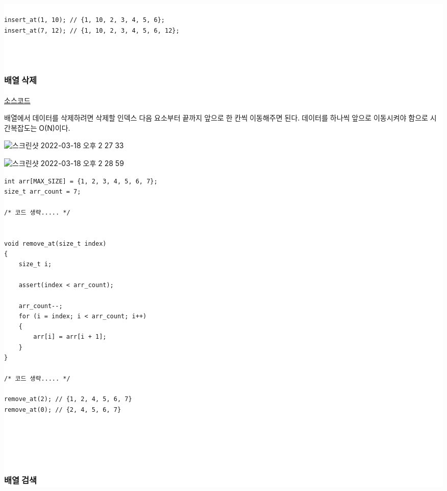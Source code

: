 ```

insert_at(1, 10); // {1, 10, 2, 3, 4, 5, 6};
insert_at(7, 12); // {1, 10, 2, 3, 4, 5, 6, 12};


```

<br>

### 배열 삭제

[소스코드](https://github.com/kangbumkyu/TIL/blob/main/datastructure/array.c#L26)

배열에서 데이터를 삭제하려면 삭제할 인덱스 다음 요소부터 끝까지 앞으로 한 칸씩 이동해주면 된다. 데이터를 하나씩 앞으로 이동시켜야 함으로 시간복잡도는 O(N)이다.<br>

<img width="400" alt="스크린샷 2022-03-18 오후 2 27 33" src="https://user-images.githubusercontent.com/42689355/158942885-254b439a-ea79-4bf7-9cc6-983f07180a5a.png"><br>

<img width="400" alt="스크린샷 2022-03-18 오후 2 28 59" src="https://user-images.githubusercontent.com/42689355/158943046-6e291812-df8e-4941-ab43-1e6c67380391.png">

```
int arr[MAX_SIZE] = {1, 2, 3, 4, 5, 6, 7};
size_t arr_count = 7;

/* 코드 생략..... */


void remove_at(size_t index)
{
    size_t i;

    assert(index < arr_count);

    arr_count--;
    for (i = index; i < arr_count; i++)
    {
        arr[i] = arr[i + 1];
    }
}

/* 코드 생략..... */

remove_at(2); // {1, 2, 4, 5, 6, 7}
remove_at(0); // {2, 4, 5, 6, 7}




```

<br>

### 배열 검색
